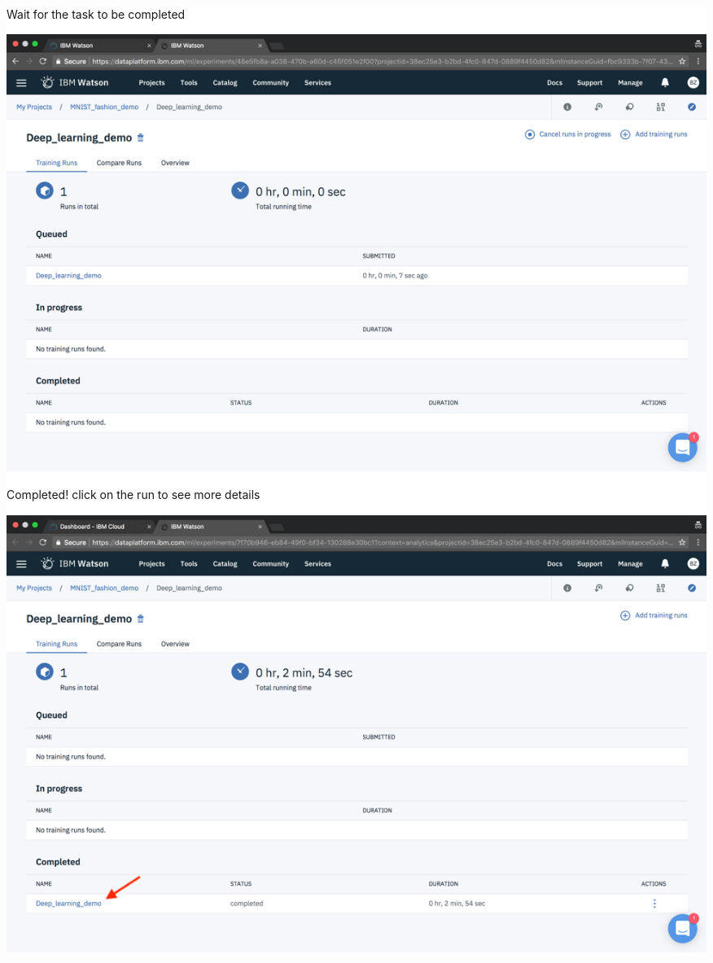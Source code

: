 Wait for the task to be completed

<img src="images/p40.png">

Completed! click on the run to see more details

<img src="images/p41.png">
